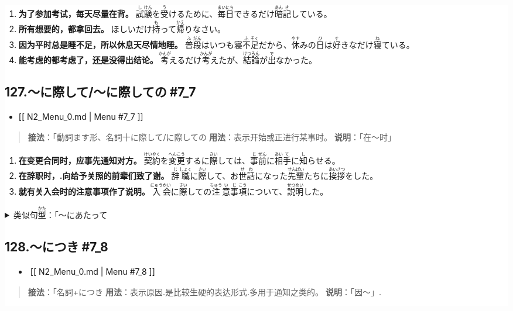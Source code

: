 1. **为了参加考试，每天尽量在背。**
<ruby>試<rp>(</rp><rt>し</rt><rp>)</rp></ruby><ruby>験<rp>(</rp><rt>けん</rt><rp>)</rp></ruby>を<ruby>受<rp>(</rp><rt>う</rt><rp>)</rp></ruby>けるために、<ruby>毎<rp>(</rp><rt>まい</rt><rp>)</rp></ruby><ruby>日<rp>(</rp><rt>にち</rt><rp>)</rp></ruby>できるだけ<ruby>暗<rp>(</rp><rt>あん</rt><rp>)</rp></ruby><ruby>記<rp>(</rp><rt>き</rt><rp>)</rp></ruby>している。
2. **所有想要的，都拿回去。**
ほしいだけ<ruby>持<rp>(</rp><rt>も</rt><rp>)</rp></ruby>って<ruby>帰<rp>(</rp><rt>かえ</rt><rp>)</rp></ruby>りなさい。
3. **因为平时总是睡不足，所以休息天尽情地睡。**
<ruby>普<rp>(</rp><rt>ふ</rt><rp>)</rp></ruby><ruby>段<rp>(</rp><rt>だん</rt><rp>)</rp></ruby>はいつも寝<ruby>不<rp>(</rp><rt>ふ</rt><rp>)</rp></ruby><ruby>足<rp>(</rp><rt>そく</rt><rp>)</rp></ruby>だから、<ruby>休<rp>(</rp><rt>やす</rt><rp>)</rp></ruby>みの<ruby>日<rp>(</rp><rt>ひ</rt><rp>)</rp></ruby>は<ruby>好<rp>(</rp><rt>す</rt><rp>)</rp></ruby>きなだけ<ruby>寝<rp>(</rp><rt>ね</rt><rp>)</rp></ruby>ている。
4. **能考虑的都考虑了，还是没得出结论。**
<ruby>考<rp>(</rp><rt>かんが</rt><rp>)</rp></ruby>えるだけ<ruby>考<rp>(</rp><rt>かんが</rt><rp>)</rp></ruby>えたが、<ruby>結<rp>(</rp><rt>けつ</rt><rp>)</rp></ruby><ruby>論<rp>(</rp><rt>ろん</rt><rp>)</rp></ruby>が<ruby>出<rp>(</rp><rt>で</rt><rp>)</rp></ruby>なかった。

## 127.～に際して/～に際しての #7_7
* [[ N2_Menu_0.md | Menu #7_7 ]]

>**接法**：「動詞ます形、名詞十に際して/に際しての
>**用法**：表示开始或正进行某事时。
>**说明**：「在～时」

1. **在变更合同时，应事先通知对方。**
<ruby>契<rp>(</rp><rt>けい</rt><rp>)</rp></ruby><ruby>約<rp>(</rp><rt>やく</rt><rp>)</rp></ruby>を<ruby>変<rp>(</rp><rt>へん</rt><rp>)</rp></ruby><ruby>更<rp>(</rp><rt>こう</rt><rp>)</rp></ruby>するに<ruby>際<rp>(</rp><rt>さい</rt><rp>)</rp></ruby>しては、<ruby>事<rp>(</rp><rt>じ</rt><rp>)</rp></ruby><ruby>前<rp>(</rp><rt>ぜん</rt><rp>)</rp></ruby>に<ruby>相<rp>(</rp><rt>あい</rt><rp>)</rp></ruby><ruby>手<rp>(</rp><rt>て</rt><rp>)</rp></ruby>に<ruby>知<rp>(</rp><rt>し</rt><rp>)</rp></ruby>らせる。
2. **在辞职时，.向给予关照的前辈们致了谢。**
<ruby>辞<rp>(</rp><rt>じ</rt><rp>)</rp></ruby><ruby>職<rp>(</rp><rt>しょく</rt><rp>)</rp></ruby>に<ruby>際<rp>(</rp><rt>さい</rt><rp>)</rp></ruby>して、お<ruby>世<rp>(</rp><rt>せ</rt><rp>)</rp></ruby><ruby>話<rp>(</rp><rt>わ</rt><rp>)</rp></ruby>になった<ruby>先<rp>(</rp><rt>せん</rt><rp>)</rp></ruby><ruby>輩<rp>(</rp><rt>ぱい</rt><rp>)</rp></ruby>たちに<ruby>挨<rp>(</rp><rt>あい</rt><rp>)</rp></ruby><ruby>拶<rp>(</rp><rt>さつ</rt><rp>)</rp></ruby>をした。
3. **就有关入会时的注意事项作了说明。**
<ruby>入<rp>(</rp><rt>にゅう</rt><rp>)</rp></ruby><ruby>会<rp>(</rp><rt>かい</rt><rp>)</rp></ruby>に<ruby>際<rp>(</rp><rt>さい</rt><rp>)</rp></ruby>しての<ruby>注<rp>(</rp><rt>ちゅう</rt><rp>)</rp></ruby><ruby>意<rp>(</rp><rt>い</rt><rp>)</rp></ruby><ruby>事<rp>(</rp><rt>じ</rt><rp>)</rp></ruby><ruby>項<rp>(</rp><rt>こう</rt><rp>)</rp></ruby>について、<ruby>説<rp>(</rp><rt>せつ</rt><rp>)</rp></ruby><ruby>明<rp>(</rp><rt>めい</rt><rp>)</rp></ruby>した。
</details>

<details><summary>
类似句<ruby>型<rp>(</rp><rt>かた</rt><rp>)</rp></ruby>：「～にあたって

## 128.～につき #7_8
* [[ N2_Menu_0.md | Menu #7_8 ]]

>**接法**：「名詞+につき
>**用法**：表示原因.是比较生硬的表达形式.多用于通知之类的。
>**说明**：「因～」.
